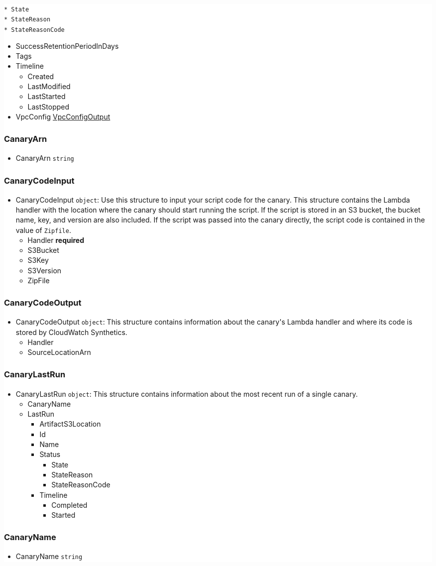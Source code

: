     * State
    * StateReason
    * StateReasonCode
  * SuccessRetentionPeriodInDays
  * Tags
  * Timeline
    * Created
    * LastModified
    * LastStarted
    * LastStopped
  * VpcConfig [VpcConfigOutput](#vpcconfigoutput)

### CanaryArn
* CanaryArn `string`

### CanaryCodeInput
* CanaryCodeInput `object`: Use this structure to input your script code for the canary. This structure contains the Lambda handler with the location where the canary should start running the script. If the script is stored in an S3 bucket, the bucket name, key, and version are also included. If the script was passed into the canary directly, the script code is contained in the value of <code>Zipfile</code>. 
  * Handler **required**
  * S3Bucket
  * S3Key
  * S3Version
  * ZipFile

### CanaryCodeOutput
* CanaryCodeOutput `object`: This structure contains information about the canary's Lambda handler and where its code is stored by CloudWatch Synthetics.
  * Handler
  * SourceLocationArn

### CanaryLastRun
* CanaryLastRun `object`: This structure contains information about the most recent run of a single canary.
  * CanaryName
  * LastRun
    * ArtifactS3Location
    * Id
    * Name
    * Status
      * State
      * StateReason
      * StateReasonCode
    * Timeline
      * Completed
      * Started

### CanaryName
* CanaryName `string`

